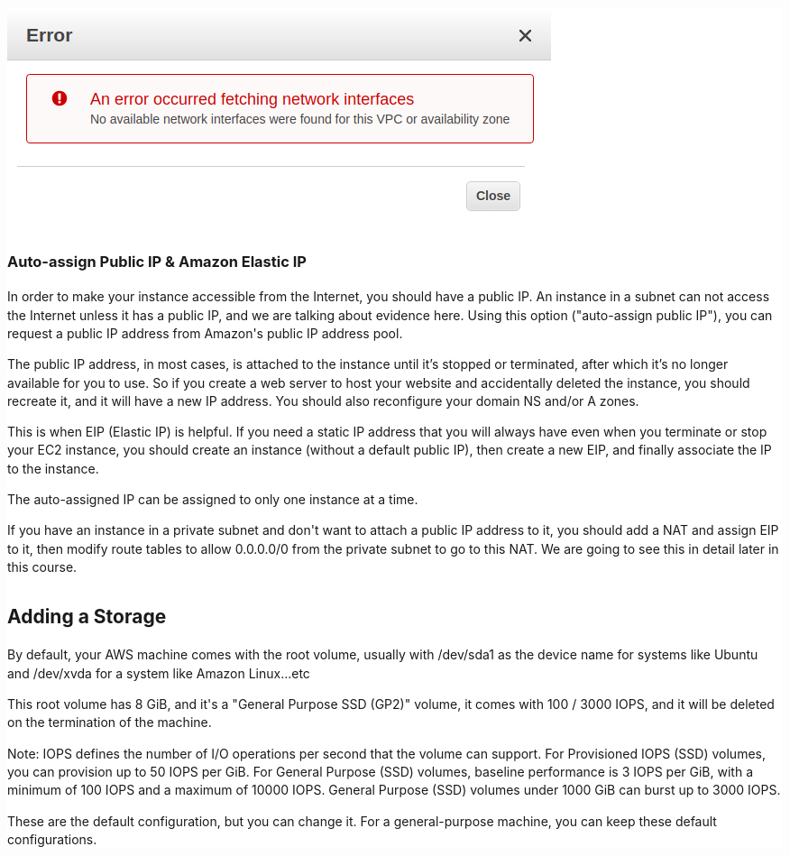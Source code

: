 ![12](./data/3-12.png)

### Auto-assign Public IP & Amazon Elastic IP

In order to make your instance accessible from the Internet, you should have a public IP. An
instance in a subnet can not access the Internet unless it has a public IP, and we are talking about
evidence here. Using this option ("auto-assign public IP"), you can request a public IP address
from Amazon's public IP address pool.

The public IP address, in most cases, is attached to the instance until it’s stopped or terminated,
after which it’s no longer available for you to use. So if you create a web server to host your
website and accidentally deleted the instance, you should recreate it, and it will have a new IP
address. You should also reconfigure your domain NS and/or A zones.

This is when EIP (Elastic IP) is helpful. If you need a static IP address that you will always have
even when you terminate or stop your EC2 instance, you should create an instance (without a
default public IP), then create a new EIP, and finally associate the IP to the instance.

The auto-assigned IP can be assigned to only one instance at a time.

If you have an instance in a private subnet and don't want to attach a public IP address to it, you
should add a NAT and assign EIP to it, then modify route tables to allow 0.0.0.0/0 from the private
subnet to go to this NAT. We are going to see this in detail later in this course.


## Adding a Storage

By default, your AWS machine comes with the root volume, usually with /dev/sda1 as the device
name for systems like Ubuntu and /dev/xvda for a system like Amazon Linux...etc

This root volume has 8 GiB, and it's a "General Purpose SSD (GP2)" volume, it comes with 100 /
3000 IOPS, and it will be deleted on the termination of the machine.

Note: IOPS defines the number of I/O operations per second that the volume can support. For
Provisioned IOPS (SSD) volumes, you can provision up to 50 IOPS per GiB. For General Purpose
(SSD) volumes, baseline performance is 3 IOPS per GiB, with a minimum of 100 IOPS and a
maximum of 10000 IOPS. General Purpose (SSD) volumes under 1000 GiB can burst up to 3000
IOPS.

These are the default configuration, but you can change it. For a general-purpose machine, you
can keep these default configurations.
